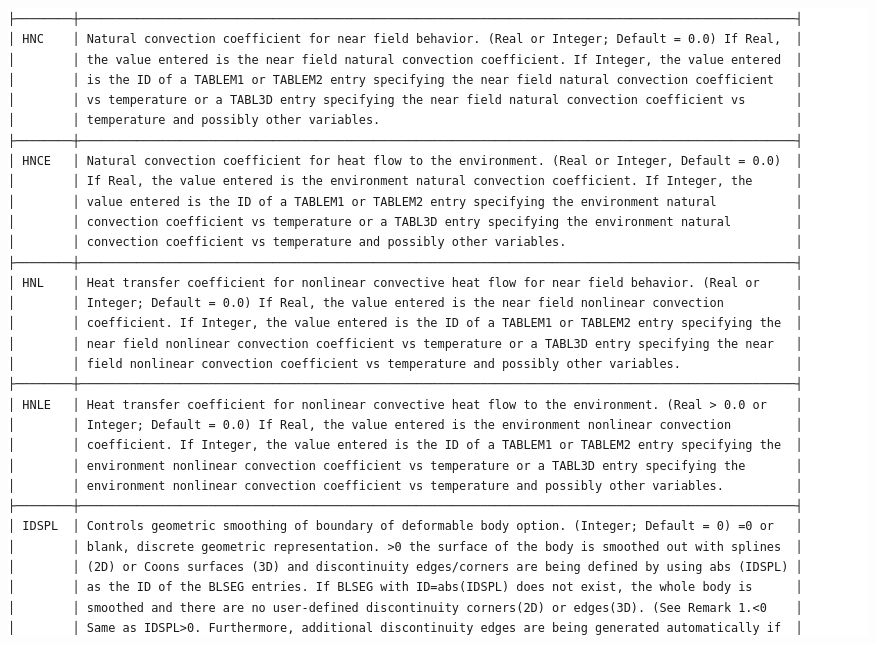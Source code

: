 ```text
├────────┼────────────────────────────────────────────────────────────────────────────────────────────────────┤
│ HNC    │ Natural convection coefficient for near field behavior. (Real or Integer; Default = 0.0) If Real,  │
│        │ the value entered is the near field natural convection coefficient. If Integer, the value entered  │
│        │ is the ID of a TABLEM1 or TABLEM2 entry specifying the near field natural convection coefficient   │
│        │ vs temperature or a TABL3D entry specifying the near field natural convection coefficient vs       │
│        │ temperature and possibly other variables.                                                          │
├────────┼────────────────────────────────────────────────────────────────────────────────────────────────────┤
│ HNCE   │ Natural convection coefficient for heat flow to the environment. (Real or Integer, Default = 0.0)  │
│        │ If Real, the value entered is the environment natural convection coefficient. If Integer, the      │
│        │ value entered is the ID of a TABLEM1 or TABLEM2 entry specifying the environment natural           │
│        │ convection coefficient vs temperature or a TABL3D entry specifying the environment natural         │
│        │ convection coefficient vs temperature and possibly other variables.                                │
├────────┼────────────────────────────────────────────────────────────────────────────────────────────────────┤
│ HNL    │ Heat transfer coefficient for nonlinear convective heat flow for near field behavior. (Real or     │
│        │ Integer; Default = 0.0) If Real, the value entered is the near field nonlinear convection          │
│        │ coefficient. If Integer, the value entered is the ID of a TABLEM1 or TABLEM2 entry specifying the  │
│        │ near field nonlinear convection coefficient vs temperature or a TABL3D entry specifying the near   │
│        │ field nonlinear convection coefficient vs temperature and possibly other variables.                │
├────────┼────────────────────────────────────────────────────────────────────────────────────────────────────┤
│ HNLE   │ Heat transfer coefficient for nonlinear convective heat flow to the environment. (Real > 0.0 or    │
│        │ Integer; Default = 0.0) If Real, the value entered is the environment nonlinear convection         │
│        │ coefficient. If Integer, the value entered is the ID of a TABLEM1 or TABLEM2 entry specifying the  │
│        │ environment nonlinear convection coefficient vs temperature or a TABL3D entry specifying the       │
│        │ environment nonlinear convection coefficient vs temperature and possibly other variables.          │
├────────┼────────────────────────────────────────────────────────────────────────────────────────────────────┤
│ IDSPL  │ Controls geometric smoothing of boundary of deformable body option. (Integer; Default = 0) =0 or   │
│        │ blank, discrete geometric representation. >0 the surface of the body is smoothed out with splines  │
│        │ (2D) or Coons surfaces (3D) and discontinuity edges/corners are being defined by using abs (IDSPL) │
│        │ as the ID of the BLSEG entries. If BLSEG with ID=abs(IDSPL) does not exist, the whole body is      │
│        │ smoothed and there are no user-defined discontinuity corners(2D) or edges(3D). (See Remark 1.<0    │
│        │ Same as IDSPL>0. Furthermore, additional discontinuity edges are being generated automatically if  │
```